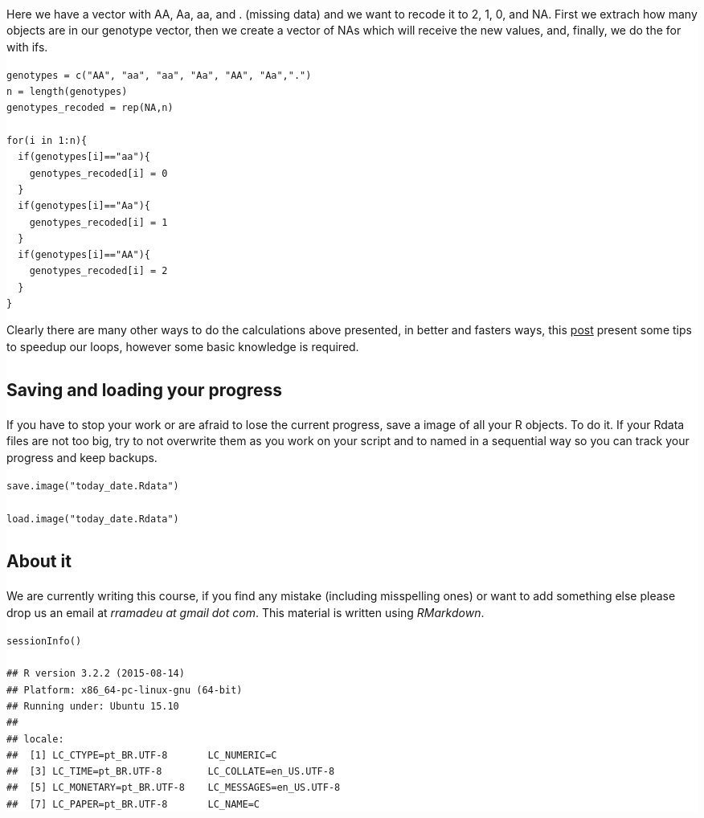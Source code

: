 Here we have a vector with AA, Aa, aa, and . (missing data) and we want
to recode it to 2, 1, 0, and NA. First we extrach how many objects are
in our genotype vector, then we create a vector of NAs which will
receive the new values, and, finally, we do the for with ifs.

    genotypes = c("AA", "aa", "aa", "Aa", "AA", "Aa",".")
    n = length(genotypes)
    genotypes_recoded = rep(NA,n)

    for(i in 1:n){
      if(genotypes[i]=="aa"){
        genotypes_recoded[i] = 0
      }
      if(genotypes[i]=="Aa"){
        genotypes_recoded[i] = 1
      }
      if(genotypes[i]=="AA"){
        genotypes_recoded[i] = 2
      }
    }

Clearly there are many other ways to do the calculations above
presented, in better and fasters ways, this
[post](https://www.r-bloggers.com/strategies-to-speedup-r-code/) present
some tips to speedup our loops, however some basic knowledge is
required.

Saving and loading your progress
--------------------------------

If you have to stop your work or are afraid to lose the current
progress, save a image of all your R objects. To do it. If your Rdata
files are not too big, try to not overwrite them as you work on your
script and to named in a sequential way so you can track your progress
and keep backups.

    save.image("today_date.Rdata") 

    load.image("today_date.Rdata")

About it
--------

We are currently writing this course, if you find any mistake (including
misspelling ones) or want to add something else please drop us an email
at *rramadeu at gmail dot com*. This material is written using
*RMarkdown*.

    sessionInfo()

    ## R version 3.2.2 (2015-08-14)
    ## Platform: x86_64-pc-linux-gnu (64-bit)
    ## Running under: Ubuntu 15.10
    ## 
    ## locale:
    ##  [1] LC_CTYPE=pt_BR.UTF-8       LC_NUMERIC=C              
    ##  [3] LC_TIME=pt_BR.UTF-8        LC_COLLATE=en_US.UTF-8    
    ##  [5] LC_MONETARY=pt_BR.UTF-8    LC_MESSAGES=en_US.UTF-8   
    ##  [7] LC_PAPER=pt_BR.UTF-8       LC_NAME=C                 